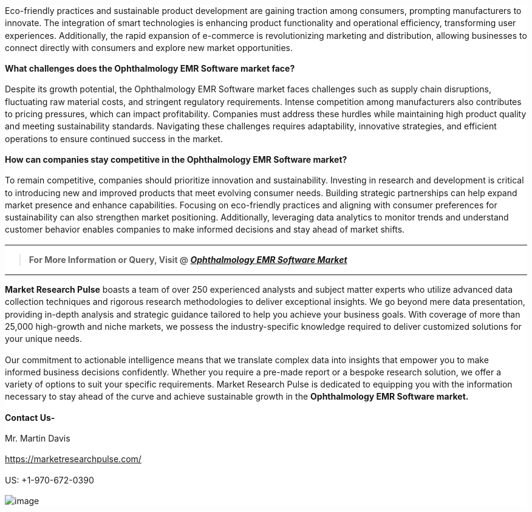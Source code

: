 Eco-friendly practices and sustainable product development are gaining traction among consumers, prompting manufacturers to innovate. The integration of smart technologies is enhancing product functionality and operational efficiency, transforming user experiences. Additionally, the rapid expansion of e-commerce is revolutionizing marketing and distribution, allowing businesses to connect directly with consumers and explore new market opportunities.</p><p><strong>What challenges does the Ophthalmology EMR Software market face?</strong></p><p>Despite its growth potential, the Ophthalmology EMR Software market faces challenges such as supply chain disruptions, fluctuating raw material costs, and stringent regulatory requirements. Intense competition among manufacturers also contributes to pricing pressures, which can impact profitability. Companies must address these hurdles while maintaining high product quality and meeting sustainability standards. Navigating these challenges requires adaptability, innovative strategies, and efficient operations to ensure continued success in the market.</p><p><strong>How can companies stay competitive in the Ophthalmology EMR Software market?</strong></p><p>To remain competitive, companies should prioritize innovation and sustainability. Investing in research and development is critical to introducing new and improved products that meet evolving consumer needs. Building strategic partnerships can help expand market presence and enhance capabilities. Focusing on eco-friendly practices and aligning with consumer preferences for sustainability can also strengthen market positioning. Additionally, leveraging data analytics to monitor trends and understand customer behavior enables companies to make informed decisions and stay ahead of market shifts.</p><hr /><blockquote><p><strong>For More Information or Query, Visit @&nbsp;<em><a href="https://marketresearchpulse.com/report/85590/ophthalmology-emr-software-market?utm_source=Linkedin&utm_medium=052">Ophthalmology EMR Software Market</a></em></strong></p></blockquote><hr /><p><strong>Market Research Pulse</strong> boasts a team of over 250 experienced analysts and subject matter experts who utilize advanced data collection techniques and rigorous research methodologies to deliver exceptional insights. We go beyond mere data presentation, providing in-depth analysis and strategic guidance tailored to help you achieve your business goals. With coverage of more than 25,000 high-growth and niche markets, we possess the industry-specific knowledge required to deliver customized solutions for your unique needs.</p><p>Our commitment to actionable intelligence means that we translate complex data into insights that empower you to make informed business decisions confidently. Whether you require a pre-made report or a bespoke research solution, we offer a variety of options to suit your specific requirements. Market Research Pulse is dedicated to equipping you with the information necessary to stay ahead of the curve and achieve sustainable growth in the <strong>Ophthalmology EMR Software market.</strong></p><p><strong>Contact Us-</strong></p><p>Mr. Martin Davis</p><p>https://marketresearchpulse.com/</p><p>US: +1-970-672-0390</p>
![image](https://github.com/user-attachments/assets/1171d6f4-6dc7-4068-bde1-bca98208c061)
